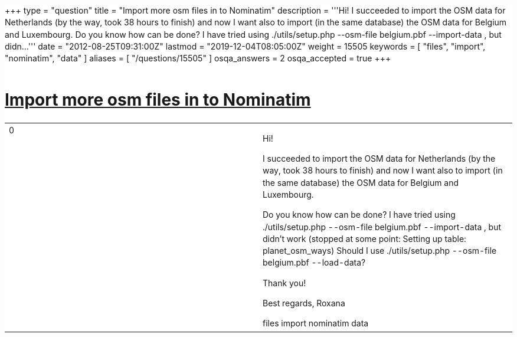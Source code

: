 +++
type = "question"
title = "Import more osm files in to Nominatim"
description = '''Hi! I succeeded to import the OSM data for Netherlands (by the way, took 38 hours to finish) and now I want also to import (in the same database) the OSM data for Belgium and Luxembourg. Do you know how can be done? I have tried using ./utils/setup.php --osm-file belgium.pbf --import-data , but didn...'''
date = "2012-08-25T09:31:00Z"
lastmod = "2019-12-04T08:05:00Z"
weight = 15505
keywords = [ "files", "import", "nominatim", "data" ]
aliases = [ "/questions/15505" ]
osqa_answers = 2
osqa_accepted = true
+++

<div class="headNormal">

# [Import more osm files in to Nominatim](/questions/15505/import-more-osm-files-in-to-nominatim)

</div>

<div id="main-body">

<div id="askform">

<table id="question-table" style="width:100%;">
<colgroup>
<col style="width: 50%" />
<col style="width: 50%" />
</colgroup>
<tbody>
<tr>
<td style="width: 30px; vertical-align: top"><div class="vote-buttons">
<span id="post-15505-upvote" class="ajax-command post-vote up" rel="nofollow" title="I like this post (click again to cancel)"> </span>
<div id="post-15505-score" class="post-score" title="current number of votes">
0
</div>
<span id="post-15505-downvote" class="ajax-command post-vote down" rel="nofollow" title="I dont like this post (click again to cancel)"> </span> <span id="favorite-mark" class="ajax-command favorite-mark" rel="nofollow" title="mark/unmark this question as favorite (click again to cancel)"> </span>
<div id="favorite-count" class="favorite-count">
&#10;</div>
</div></td>
<td><div id="item-right">
<div class="question-body">
<p>Hi!</p>
<p>I succeeded to import the OSM data for Netherlands (by the way, took 38 hours to finish) and now I want also to import (in the same database) the OSM data for Belgium and Luxembourg.</p>
<p>Do you know how can be done? I have tried using ./utils/setup.php --osm-file belgium.pbf --import-data , but didn’t work (stopped at some point: Setting up table: planet_osm_ways) Should I use ./utils/setup.php --osm-file belgium.pbf --load-data?</p>
<p>Thank you!</p>
<p>Best regards, Roxana</p>
</div>
<div id="question-tags" class="tags-container tags">
<span class="post-tag tag-link-files" rel="tag" title="see questions tagged &#39;files&#39;">files</span> <span class="post-tag tag-link-import" rel="tag" title="see questions tagged &#39;import&#39;">import</span> <span class="post-tag tag-link-nominatim" rel="tag" title="see questions tagged &#39;nominatim&#39;">nominatim</span> <span class="post-tag tag-link-data" rel="tag" title="see questions tagged &#39;data&#39;">data</span>
</div>
<div id="question-controls" class="post-controls">